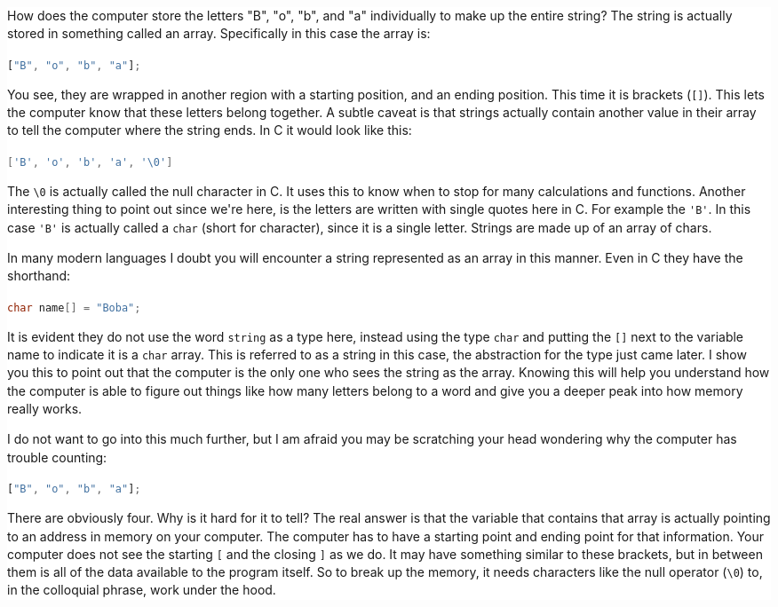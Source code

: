How does the computer store the letters "B", "o", "b", and "a" individually to make up the entire string?
The string is actually stored in something called an array. Specifically in this case the array is:

```ts
["B", "o", "b", "a"];
```

You see, they are wrapped in another region with a starting position, and an ending position. This time
it is brackets (`[]`). This lets the computer know that these letters belong together. A subtle caveat
is that strings actually contain another value in their array to tell the computer where the string
ends. In C it would look like this:

```c
['B', 'o', 'b', 'a', '\0']
```

The `\0` is actually called the null character in C. It uses this to know when to stop for many
calculations and functions. Another interesting thing to point out since we're here, is the letters are
written with single quotes here in C. For example the `'B'`. In this case `'B'` is actually called a `char`
(short for character), since it is a single letter. Strings are made up of an array of chars.

In many modern languages I doubt you will encounter a string represented as an array in this manner.
Even in C they have the shorthand:

```c
char name[] = "Boba";
```

It is evident they do not use the word `string` as a type here, instead using the type `char` and putting
the `[]` next to the variable name to indicate it is a `char` array. This is referred to as a string in
this case, the abstraction for the type just came later. I show you this to point out that
the computer is the only one who sees the string as the array. Knowing this will help you understand
how the computer is able to figure out things like how many letters belong to a word and give you a deeper
peak into how memory really works.

I do not want to go into this much further, but I am afraid you may be scratching your head wondering
why the computer has trouble counting:

```ts
["B", "o", "b", "a"];
```

There are obviously four. Why is it hard for it to tell? The real answer is that the variable that contains
that array is actually pointing to an address in memory on your computer. The computer has to have a
starting point and ending point for that information. Your computer does not see the starting `[` and
the closing `]` as we do. It may have something similar to these brackets, but in between them is all of
the data available to the program itself. So to break up the memory, it needs characters like the
null operator (`\0`) to, in the colloquial phrase, work under the hood.
